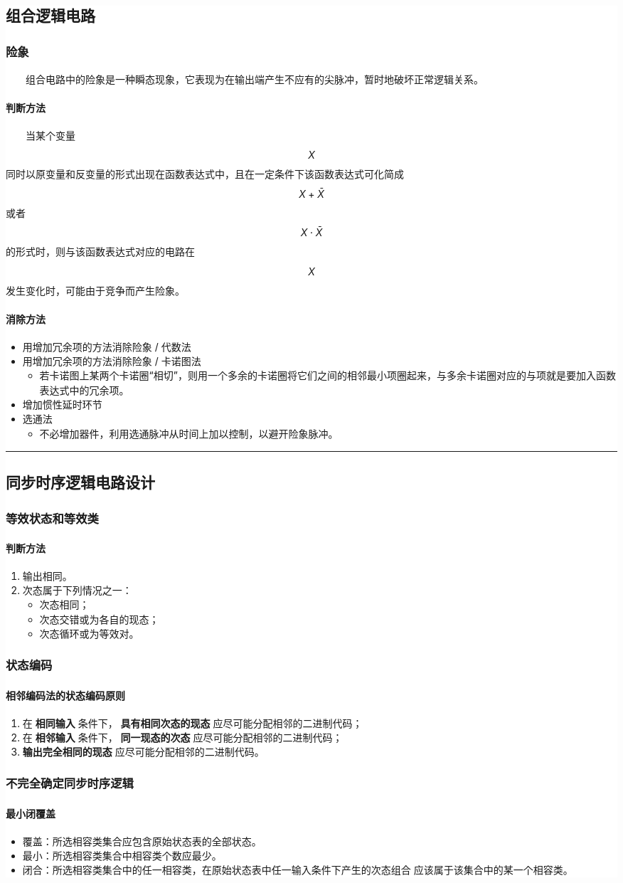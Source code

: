 
## 组合逻辑电路

### 险象

&emsp;&emsp;组合电路中的险象是一种瞬态现象，它表现为在输出端产生不应有的尖脉冲，暂时地破坏正常逻辑关系。  

#### 判断方法

&emsp;&emsp;当某个变量 $$X$$ 同时以原变量和反变量的形式出现在函数表达式中，且在一定条件下该函数表达式可化简成 $$X + \bar{X}$$ 或者 $$X \cdot \bar{X}$$ 的形式时，则与该函数表达式对应的电路在 $$X$$ 发生变化时，可能由于竞争而产生险象。  

#### 消除方法

-   用增加冗余项的方法消除险象 / 代数法
-   用增加冗余项的方法消除险象 / 卡诺图法
    -   若卡诺图上某两个卡诺圈“相切”，则用一个多余的卡诺圈将它们之间的相邻最小项圈起来，与多余卡诺圈对应的与项就是要加入函数表达式中的冗余项。
-   增加惯性延时环节
-   选通法
    -   不必增加器件，利用选通脉冲从时间上加以控制，以避开险象脉冲。

---

## 同步时序逻辑电路设计

### 等效状态和等效类

#### 判断方法

1.  输出相同。
2.  次态属于下列情况之一：
    -   次态相同；
    -   次态交错或为各自的现态；
    -   次态循环或为等效对。

### 状态编码

#### 相邻编码法的状态编码原则

1.  在 **相同输入** 条件下， **具有相同次态的现态** 应尽可能分配相邻的二进制代码；
2.  在 **相邻输入** 条件下， **同一现态的次态** 应尽可能分配相邻的二进制代码；
3.  **输出完全相同的现态** 应尽可能分配相邻的二进制代码。

### 不完全确定同步时序逻辑

#### 最小闭覆盖

-   覆盖：所选相容类集合应包含原始状态表的全部状态。
-   最小：所选相容类集合中相容类个数应最少。
-   闭合：所选相容类集合中的任一相容类，在原始状态表中任一输入条件下产生的次态组合
    应该属于该集合中的某一个相容类。
